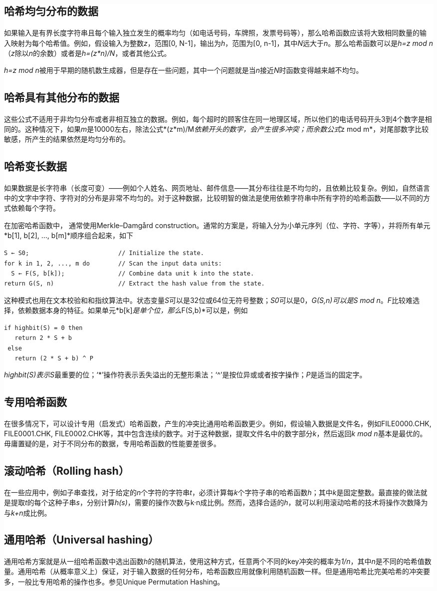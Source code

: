 ## 哈希均匀分布的数据

如果输入是有界长度字符串且每个输入独立发生的概率均匀（如电话号码，车牌照，发票号码等），那么哈希函数应该将大致相同数量的输入映射为每个哈希值。例如，假设输入为整数*z*，范围[0, N-1]，输出为*h*，范围为[0, n-1]，其中*N*远大于*n*。那么哈希函数可以是*h=z mod n*（*z*除以*n*的余数）或者是*h=(z\*n)/N*，或者其他公式。

*h=z mod n*被用于早期的随机数生成器，但是存在一些问题，其中一个问题就是当*n*接近*N*时函数变得越来越不均匀。

## 哈希具有其他分布的数据

这些公式不适用于非均匀分布或者非相互独立的数据。例如，每个超时的顾客住在同一地理区域，所以他们的电话号码开头3到4个数字是相同的。这种情况下，如果*m*是10000左右，除法公式*(z\*m)/M*依赖开头的数字，会产生很多冲突；而余数公式*z mod m*，对尾部数字比较敏感，所产生的结果依然是均匀分布的。

## 哈希变长数据

如果数据是长字符串（长度可变）——例如个人姓名、网页地址、邮件信息——其分布往往是不均匀的，且依赖比较复杂。例如，自然语言中的文字中字符、字符对的分布是非常不均匀的。对于这种数据，比较明智的做法是使用依赖字符串中所有字符的哈希函数——以不同的方式依赖每个字符。

在加密哈希函数中， 通常使用Merkle–Damgård construction。通常的方案是，将输入分为小单元序列（位、字符、字等），并将所有单元*b[1], b[2], …, b[m]*顺序组合起来，如下

```
S ← S0;                         // Initialize the state.
for k in 1, 2, ..., m do        // Scan the input data units:
  S ← F(S, b[k]);               // Combine data unit k into the state.
return G(S, n)                  // Extract the hash value from the state.
```

这种模式也用在文本校验和和指纹算法中。状态变量*S*可以是32位或64位无符号整数；*S0*可以是0，*G(S,n)*可以是*S mod n*。*F*比较难选择，依赖数据本身的特征。如果单元*b[k]*是单个位，那么*F(S,b)*可以是，例如

```
if highbit(S) = 0 then
   return 2 * S + b
 else
   return (2 * S + b) ^ P
```

*highbit(S)*表示*S*最重要的位；‘\*’操作符表示丢失溢出的无整形乘法；‘^’是按位异或或者按字操作；*P*是适当的固定字。

## 专用哈希函数

在很多情况下，可以设计专用（启发式）哈希函数，产生的冲突比通用哈希函数更少。例如，假设输入数据是文件名，例如FILE0000.CHK, FILE0001.CHK, FILE0002.CHK等，其中包含连续的数字。对于这种数据，提取文件名中的数字部分*k*，然后返回*k mod n*基本是最优的。毋庸置疑的是，对于不同分布的数据，专用哈希函数的性能要差很多。

## 滚动哈希（Rolling hash）

在一些应用中，例如子串查找，对于给定的*n*个字符的字符串*t*，必须计算每*k*个字符子串的哈希函数*h*；其中*k*是固定整数。最直接的做法就是提取*t*的每个这种子串*s*，分别计算*h(s)*，需要的操作次数与k·n成比例。然而，选择合适的*h*，就可以利用滚动哈希的技术将操作次数降为与*k+n*成比例。

## 通用哈希（Universal hashing）

通用哈希方案就是从一组哈希函数中选出函数*h*的随机算法，使用这种方式，任意两个不同的key冲突的概率为*1/n*，其中*n*是不同的哈希值数量。通用哈希（从概率意义上）保证，对于输入数据的任何分布，哈希函数应用就像利用随机函数一样。但是通用哈希比完美哈希的冲突要多，一般比专用哈希的操作也多。参见Unique Permutation Hashing。
